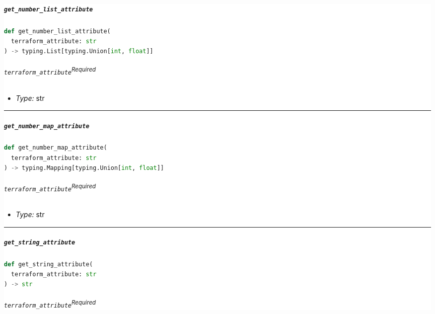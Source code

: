 ##### `get_number_list_attribute` <a name="get_number_list_attribute" id="@cdktf/provider-mongodbatlas.privatelinkEndpointServiceServerless.PrivatelinkEndpointServiceServerlessTimeoutsOutputReference.getNumberListAttribute"></a>

```python
def get_number_list_attribute(
  terraform_attribute: str
) -> typing.List[typing.Union[int, float]]
```

###### `terraform_attribute`<sup>Required</sup> <a name="terraform_attribute" id="@cdktf/provider-mongodbatlas.privatelinkEndpointServiceServerless.PrivatelinkEndpointServiceServerlessTimeoutsOutputReference.getNumberListAttribute.parameter.terraformAttribute"></a>

- *Type:* str

---

##### `get_number_map_attribute` <a name="get_number_map_attribute" id="@cdktf/provider-mongodbatlas.privatelinkEndpointServiceServerless.PrivatelinkEndpointServiceServerlessTimeoutsOutputReference.getNumberMapAttribute"></a>

```python
def get_number_map_attribute(
  terraform_attribute: str
) -> typing.Mapping[typing.Union[int, float]]
```

###### `terraform_attribute`<sup>Required</sup> <a name="terraform_attribute" id="@cdktf/provider-mongodbatlas.privatelinkEndpointServiceServerless.PrivatelinkEndpointServiceServerlessTimeoutsOutputReference.getNumberMapAttribute.parameter.terraformAttribute"></a>

- *Type:* str

---

##### `get_string_attribute` <a name="get_string_attribute" id="@cdktf/provider-mongodbatlas.privatelinkEndpointServiceServerless.PrivatelinkEndpointServiceServerlessTimeoutsOutputReference.getStringAttribute"></a>

```python
def get_string_attribute(
  terraform_attribute: str
) -> str
```

###### `terraform_attribute`<sup>Required</sup> <a name="terraform_attribute" id="@cdktf/provider-mongodbatlas.privatelinkEndpointServiceServerless.PrivatelinkEndpointServiceServerlessTimeoutsOutputReference.getStringAttribute.parameter.terraformAttribute"></a>
